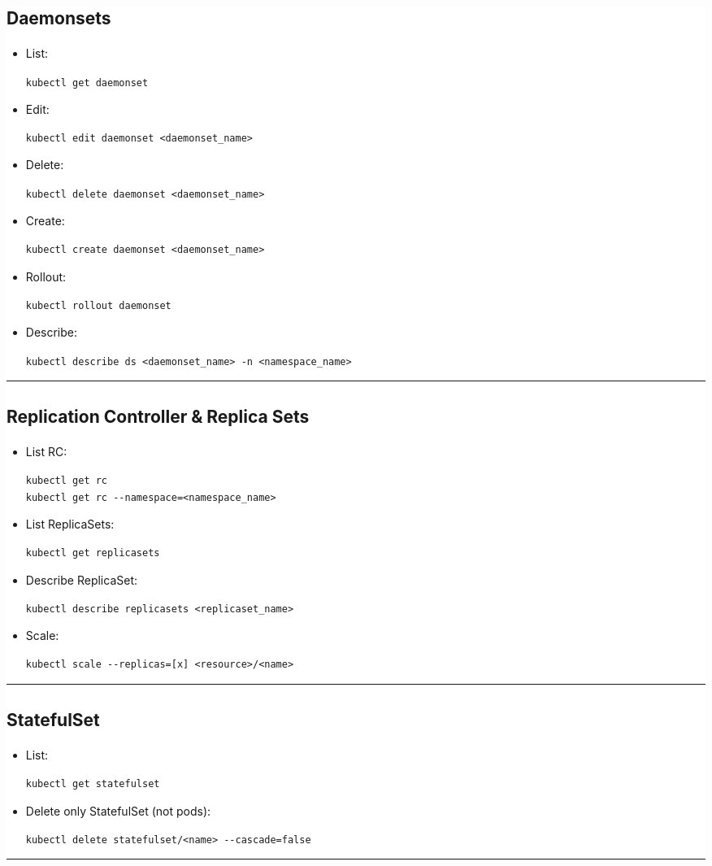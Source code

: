
## Daemonsets

- List:
  ```
  kubectl get daemonset
  ```
- Edit:
  ```
  kubectl edit daemonset <daemonset_name>
  ```
- Delete:
  ```
  kubectl delete daemonset <daemonset_name>
  ```
- Create:
  ```
  kubectl create daemonset <daemonset_name>
  ```
- Rollout:
  ```
  kubectl rollout daemonset
  ```
- Describe:
  ```
  kubectl describe ds <daemonset_name> -n <namespace_name>
  ```

---

## Replication Controller & Replica Sets

- List RC:
  ```
  kubectl get rc
  kubectl get rc --namespace=<namespace_name>
  ```
- List ReplicaSets:
  ```
  kubectl get replicasets
  ```
- Describe ReplicaSet:
  ```
  kubectl describe replicasets <replicaset_name>
  ```
- Scale:
  ```
  kubectl scale --replicas=[x] <resource>/<name>
  ```

---

## StatefulSet

- List:
  ```
  kubectl get statefulset
  ```
- Delete only StatefulSet (not pods):
  ```
  kubectl delete statefulset/<name> --cascade=false
  ```

---